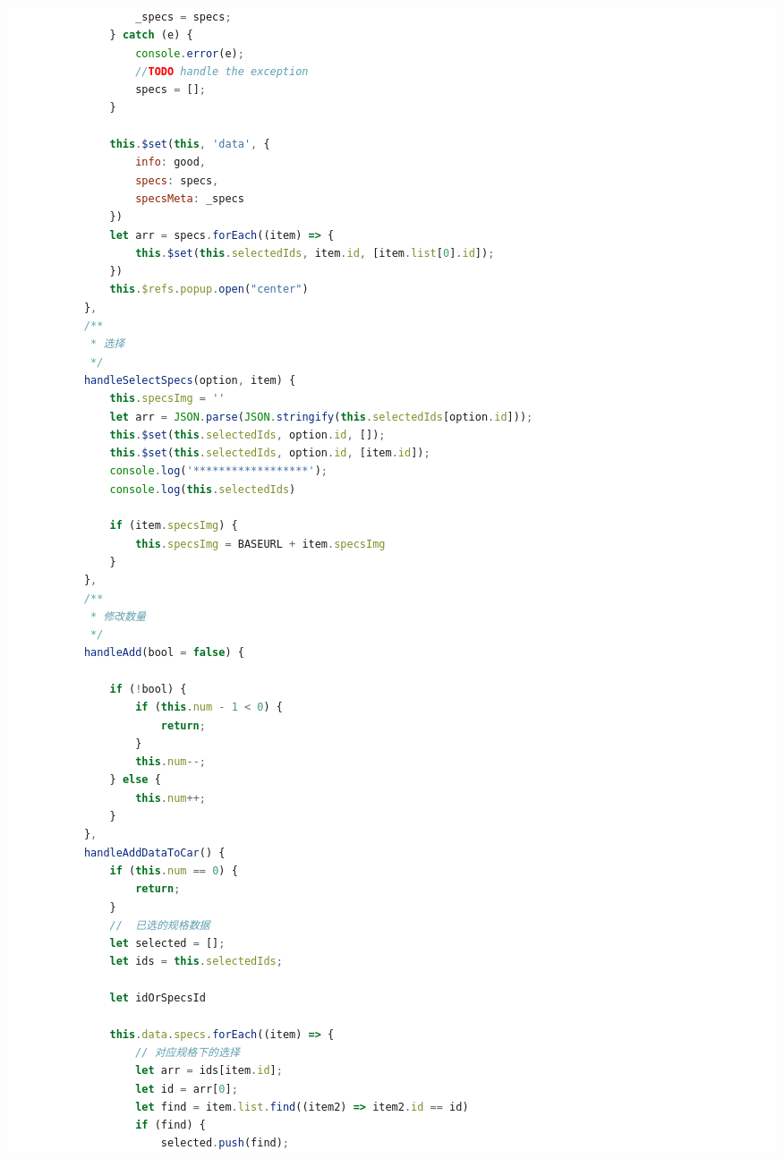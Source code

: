 ```javascript
					_specs = specs;
				} catch (e) {
					console.error(e);
					//TODO handle the exception
					specs = [];
				}

				this.$set(this, 'data', {
					info: good,
					specs: specs,
					specsMeta: _specs
				})
				let arr = specs.forEach((item) => {
					this.$set(this.selectedIds, item.id, [item.list[0].id]);
				})
				this.$refs.popup.open("center")
			},
			/**
			 * 选择
			 */
			handleSelectSpecs(option, item) {
				this.specsImg = ''
				let arr = JSON.parse(JSON.stringify(this.selectedIds[option.id]));
				this.$set(this.selectedIds, option.id, []);
				this.$set(this.selectedIds, option.id, [item.id]);
				console.log('******************');
				console.log(this.selectedIds)

				if (item.specsImg) {
					this.specsImg = BASEURL + item.specsImg
				}
			},
			/**
			 * 修改数量
			 */
			handleAdd(bool = false) {

				if (!bool) {
					if (this.num - 1 < 0) {
						return;
					}
					this.num--;
				} else {
					this.num++;
				}
			},
			handleAddDataToCar() {
				if (this.num == 0) {
					return;
				}
				//  已选的规格数据
				let selected = [];
				let ids = this.selectedIds;

				let idOrSpecsId

				this.data.specs.forEach((item) => {
					// 对应规格下的选择
					let arr = ids[item.id];
					let id = arr[0];
					let find = item.list.find((item2) => item2.id == id)
					if (find) {
						selected.push(find);
```